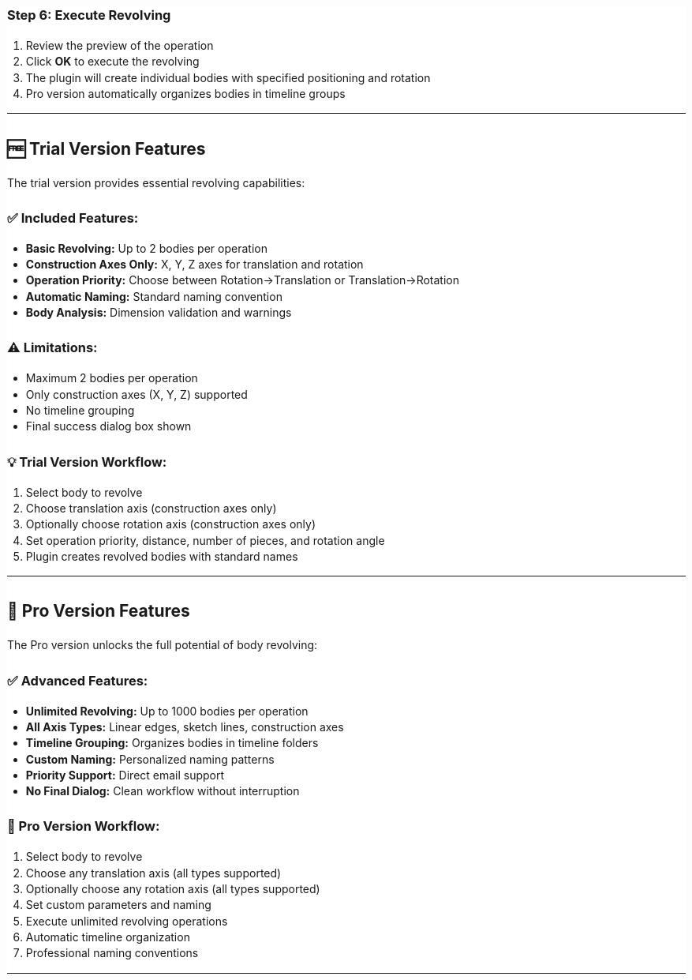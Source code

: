 ### Step 6: Execute Revolving
1. Review the preview of the operation
2. Click **OK** to execute the revolving
3. The plugin will create individual bodies with specified positioning and rotation
4. Pro version automatically organizes bodies in timeline groups

---

## 🆓 Trial Version Features

The trial version provides essential revolving capabilities:

### ✅ Included Features:
- **Basic Revolving:** Up to 2 bodies per operation
- **Construction Axes Only:** X, Y, Z axes for translation and rotation
- **Operation Priority:** Choose between Rotation→Translation or Translation→Rotation
- **Automatic Naming:** Standard naming convention
- **Body Analysis:** Dimension validation and warnings

### ⚠️ Limitations:
- Maximum 2 bodies per operation
- Only construction axes (X, Y, Z) supported
- No timeline grouping
- Final success dialog box shown

### 💡 Trial Version Workflow:
1. Select body to revolve
2. Choose translation axis (construction axes only)
3. Optionally choose rotation axis (construction axes only)
4. Set operation priority, distance, number of pieces, and rotation angle
5. Plugin creates revolved bodies with standard names

---

## 🚀 Pro Version Features

The Pro version unlocks the full potential of body revolving:

### ✅ Advanced Features:
- **Unlimited Revolving:** Up to 1000 bodies per operation
- **All Axis Types:** Linear edges, sketch lines, construction axes
- **Timeline Grouping:** Organizes bodies in timeline folders
- **Custom Naming:** Personalized naming patterns
- **Priority Support:** Direct email support
- **No Final Dialog:** Clean workflow without interruption

### 🎯 Pro Version Workflow:
1. Select body to revolve
2. Choose any translation axis (all types supported)
3. Optionally choose any rotation axis (all types supported)
4. Set custom parameters and naming
5. Execute unlimited revolving operations
6. Automatic timeline organization
7. Professional naming conventions

---